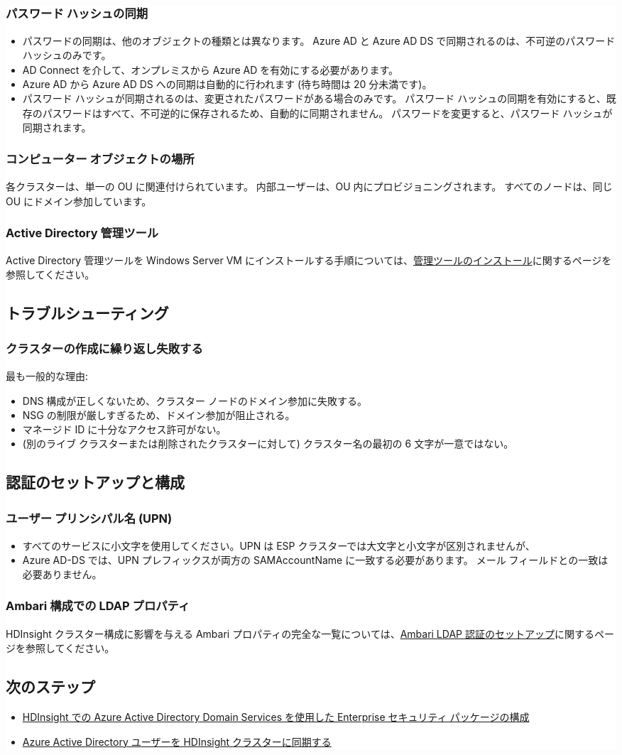 ### <a name="password-hash-sync"></a>パスワード ハッシュの同期

* パスワードの同期は、他のオブジェクトの種類とは異なります。 Azure AD と Azure AD DS で同期されるのは、不可逆のパスワード ハッシュのみです。
* AD Connect を介して、オンプレミスから Azure AD を有効にする必要があります。
* Azure AD から Azure AD DS への同期は自動的に行われます (待ち時間は 20 分未満です)。
* パスワード ハッシュが同期されるのは、変更されたパスワードがある場合のみです。 パスワード ハッシュの同期を有効にすると、既存のパスワードはすべて、不可逆的に保存されるため、自動的に同期されません。 パスワードを変更すると、パスワード ハッシュが同期されます。

### <a name="computer-objects-location"></a>コンピューター オブジェクトの場所

各クラスターは、単一の OU に関連付けられています。 内部ユーザーは、OU 内にプロビジョニングされます。 すべてのノードは、同じ OU にドメイン参加しています。

### <a name="active-directory-administrative-tools"></a>Active Directory 管理ツール

Active Directory 管理ツールを Windows Server VM にインストールする手順については、[管理ツールのインストール](../../active-directory-domain-services/tutorial-create-management-vm.md)に関するページを参照してください。

## <a name="troubleshooting"></a>トラブルシューティング

### <a name="cluster-creation-fails-repeatedly"></a>クラスターの作成に繰り返し失敗する

最も一般的な理由:

* DNS 構成が正しくないため、クラスター ノードのドメイン参加に失敗する。
* NSG の制限が厳しすぎるため、ドメイン参加が阻止される。
* マネージド ID に十分なアクセス許可がない。
* (別のライブ クラスターまたは削除されたクラスターに対して) クラスター名の最初の 6 文字が一意ではない。

## <a name="authentication-setup-and-configuration"></a>認証のセットアップと構成

### <a name="user-principal-name-upn"></a>ユーザー プリンシパル名 (UPN)

* すべてのサービスに小文字を使用してください。UPN は ESP クラスターでは大文字と小文字が区別されませんが、
* Azure AD-DS では、UPN プレフィックスが両方の SAMAccountName に一致する必要があります。 メール フィールドとの一致は必要ありません。

### <a name="ldap-properties-in-ambari-configuration"></a>Ambari 構成での LDAP プロパティ

HDInsight クラスター構成に影響を与える Ambari プロパティの完全な一覧については、[Ambari LDAP 認証のセットアップ](https://ambari.apache.org/1.2.1/installing-hadoop-using-ambari/content/ambari-chap2-4.html)に関するページを参照してください。

## <a name="next-steps"></a>次のステップ

* [HDInsight での Azure Active Directory Domain Services を使用した Enterprise セキュリティ パッケージの構成](./apache-domain-joined-configure-using-azure-adds.md)

* [Azure Active Directory ユーザーを HDInsight クラスターに同期する](../hdinsight-sync-aad-users-to-cluster.md)
